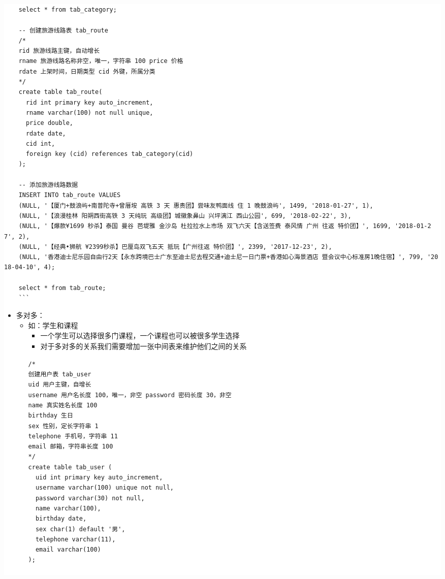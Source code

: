         select * from tab_category;
        
        -- 创建旅游线路表 tab_route
        /*
        rid 旅游线路主键，自动增长
        rname 旅游线路名称非空，唯一，字符串 100 price 价格
        rdate 上架时间，日期类型 cid 外键，所属分类
        */
        create table tab_route(
          rid int primary key auto_increment,
          rname varchar(100) not null unique,
          price double,
          rdate date,
          cid int,
          foreign key (cid) references tab_category(cid)
        );
        
        -- 添加旅游线路数据
        INSERT INTO tab_route VALUES
        (NULL, '【厦门+鼓浪屿+南普陀寺+曾厝垵 高铁 3 天 惠贵团】尝味友鸭面线 住 1 晚鼓浪屿', 1499, '2018-01-27', 1),
        (NULL, '【浪漫桂林 阳朔西街高铁 3 天纯玩 高级团】城徽象鼻山 兴坪漓江 西山公园', 699, '2018-02-22', 3),
        (NULL, '【爆款¥1699 秒杀】泰国 曼谷 芭堤雅 金沙岛 杜拉拉水上市场 双飞六天【含送签费 泰风情 广州 往返 特价团】', 1699, '2018-01-27', 2),
        (NULL, '【经典•狮航 ¥2399秒杀】巴厘岛双飞五天 抵玩【广州往返 特价团】', 2399, '2017-12-23', 2),
        (NULL, '香港迪士尼乐园自由行2天【永东跨境巴士广东至迪士尼去程交通+迪士尼一日门票+香港如心海景酒店 暨会议中心标准房1晚住宿】', 799, '2018-04-10', 4);
        
        select * from tab_route;
        ```
- 多对多：
    - 如：学生和课程
        - 一个学生可以选择很多门课程，一个课程也可以被很多学生选择
        - 对于多对多的关系我们需要增加一张中间表来维护他们之间的关系
        ```
        /*
        创建用户表 tab_user
        uid 用户主键，自增长
        username 用户名长度 100，唯一，非空 password 密码长度 30，非空
        name 真实姓名长度 100
        birthday 生日
        sex 性别，定长字符串 1
        telephone 手机号，字符串 11
        email 邮箱，字符串长度 100
        */
        create table tab_user (
          uid int primary key auto_increment,
          username varchar(100) unique not null,
          password varchar(30) not null,
          name varchar(100),
          birthday date,
          sex char(1) default '男',
          telephone varchar(11),
          email varchar(100)
        );
        